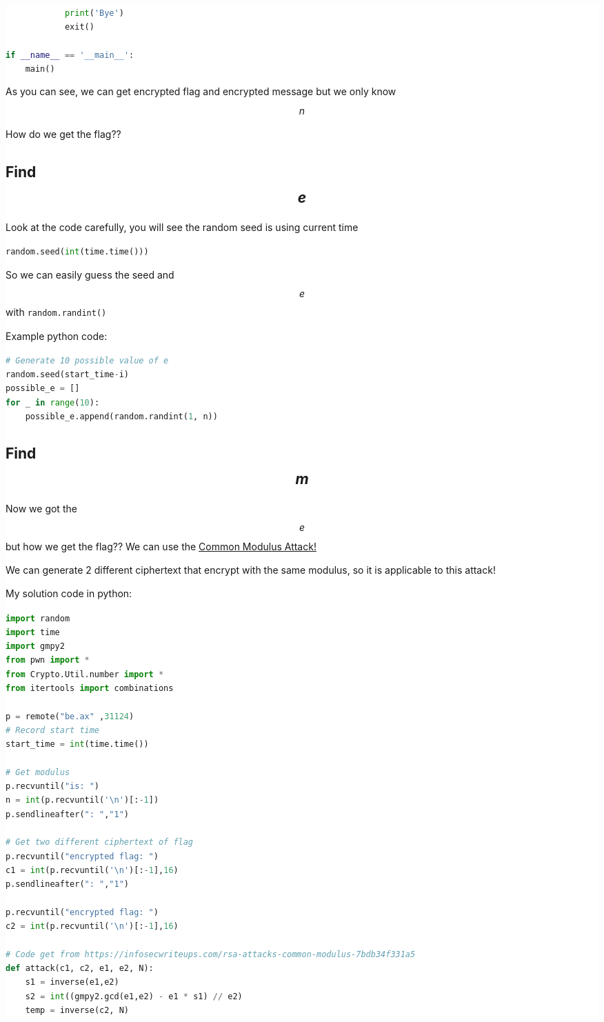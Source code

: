 ```py
            print('Bye')
            exit()

if __name__ == '__main__':
    main()
```
As you can see, we can get encrypted flag and encrypted message but we only know $$n$$

How do we get the flag??

## Find $$e$$

Look at the code carefully, you will see the random seed is using current time 
```py
random.seed(int(time.time()))
```
So we can easily guess the seed and $$e$$ with `random.randint()`

Example python code:
```py
# Generate 10 possible value of e
random.seed(start_time-i)
possible_e = []
for _ in range(10):
    possible_e.append(random.randint(1, n))
```
## Find $$m$$

Now we got the $$e$$ but how we get the flag?? We can use the [Common Modulus Attack!](https://infosecwriteups.com/rsa-attacks-common-modulus-7bdb34f331a5)

We can generate 2 different ciphertext that encrypt with the same modulus, so it is applicable to this attack!

My solution code in python:
```py
import random
import time
import gmpy2
from pwn import *
from Crypto.Util.number import *
from itertools import combinations

p = remote("be.ax" ,31124)
# Record start time
start_time = int(time.time()) 

# Get modulus
p.recvuntil("is: ")
n = int(p.recvuntil('\n')[:-1])
p.sendlineafter(": ","1")

# Get two different ciphertext of flag
p.recvuntil("encrypted flag: ")
c1 = int(p.recvuntil('\n')[:-1],16)
p.sendlineafter(": ","1")

p.recvuntil("encrypted flag: ")
c2 = int(p.recvuntil('\n')[:-1],16)

# Code get from https://infosecwriteups.com/rsa-attacks-common-modulus-7bdb34f331a5
def attack(c1, c2, e1, e2, N):
    s1 = inverse(e1,e2)
    s2 = int((gmpy2.gcd(e1,e2) - e1 * s1) // e2)
    temp = inverse(c2, N)
```